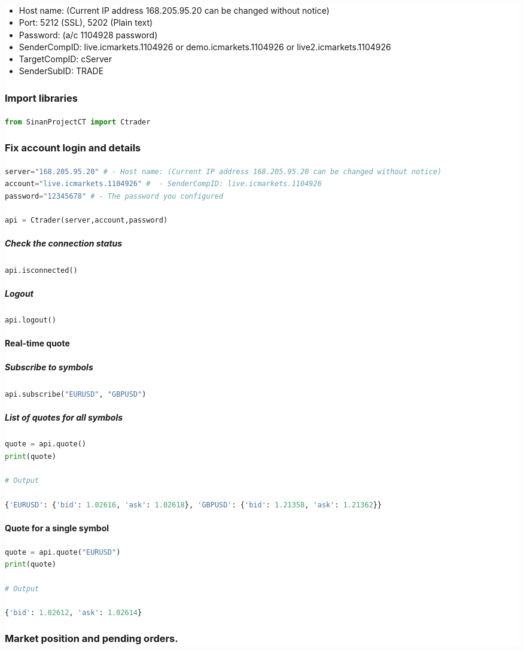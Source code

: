    - Host name: (Current IP address 168.205.95.20 can be changed without notice)
   - Port: 5212 (SSL), 5202 (Plain text)
   - Password: (a/c 1104928 password)
   - SenderCompID: live.icmarkets.1104926 or demo.icmarkets.1104926  or live2.icmarkets.1104926 
   - TargetCompID: cServer
   - SenderSubID: TRADE





### Import libraries

```python
from SinanProjectCT import Ctrader
```

### Fix account login and details

```python
server="168.205.95.20" # - Host name: (Current IP address 168.205.95.20 can be changed without notice)
account="live.icmarkets.1104926" #  - SenderCompID: live.icmarkets.1104926
password="12345678" # - The password you configured

api = Ctrader(server,account,password)

```
##### Check the connection status
```python
api.isconnected()
```
##### Logout 
```python
api.logout()
```

#### Real-time quote

##### Subscribe to symbols
```python
api.subscribe("EURUSD", "GBPUSD")
```
##### List of quotes for all symbols
```python
quote = api.quote()
print(quote)

# Output

{'EURUSD': {'bid': 1.02616, 'ask': 1.02618}, 'GBPUSD': {'bid': 1.21358, 'ask': 1.21362}}
```

#### Quote for a single symbol 
```python
quote = api.quote("EURUSD")
print(quote)

# Output

{'bid': 1.02612, 'ask': 1.02614}

```
### Market position and pending orders.
